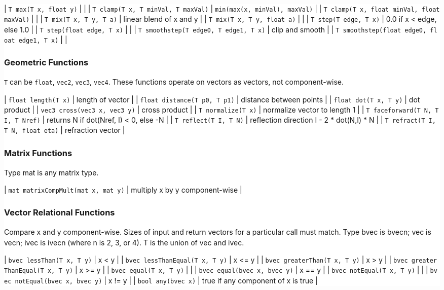 | `T max(T x, float y)` |  |
| `T clamp(T x, T minVal, T maxVal)`         | `min(max(x, minVal), maxVal)` |
| `T clamp(T x, float minVal, float maxVal)` | |
| `T mix(T x, T y, T a)`     | linear blend of x and y |
| `T mix(T x, T y, float a)` | |
| `T step(T edge, T x)`      | 0.0 if x < edge, else 1.0 |
| `T step(float edge, T x)`  | |
| `T smoothstep(T edge0, T edge1, T x)` | clip and smooth |
| `T smoothstep(float edge0, float edge1, T x)` |  |


### Geometric Functions

`T` can be `float`, `vec2`, `vec3`, `vec4`. These functions operate on vectors as vectors, not component-wise.

| `float length(T x)`               | length of vector |
| `float distance(T p0, T p1)`      | distance between points |
| `float dot(T x, T y)`             | dot product |
| `vec3 cross(vec3 x, vec3 y)`      | cross product |
| `T normalize(T x)`                | normalize vector to length 1 |
| `T faceforward(T N, T I, T Nref)` | returns N if dot(Nref, I) < 0, else -N |
| `T reflect(T I, T N)`             | reflection direction I - 2 * dot(N,I) * N |
| `T refract(T I, T N, float eta)`  | refraction vector |


### Matrix Functions

Type mat is any matrix type.

| `mat matrixCompMult(mat x, mat y)` | multiply x by y component-wise |


### Vector Relational Functions

Compare x and y component-wise. Sizes of input and return vectors for a particular call must match.
Type bvec is bvecn; vec is vecn; ivec is ivecn (where n is 2, 3, or 4). T is the union of vec and ivec.

| `bvec lessThan(T x, T y)`         | x < y |
| `bvec lessThanEqual(T x, T y)`    | x <= y |
| `bvec greaterThan(T x, T y)`      | x > y |
| `bvec greaterThanEqual(T x, T y)` | x >= y |
| `bvec equal(T x, T y)`            | |
| `bvec equal(bvec x, bvec y)`      | x == y |
| `bvec notEqual(T x, T y)`         | |
| `bvec notEqual(bvec x, bvec y)`   | x != y |
| `bool any(bvec x)`                | true if any component of x is true |
